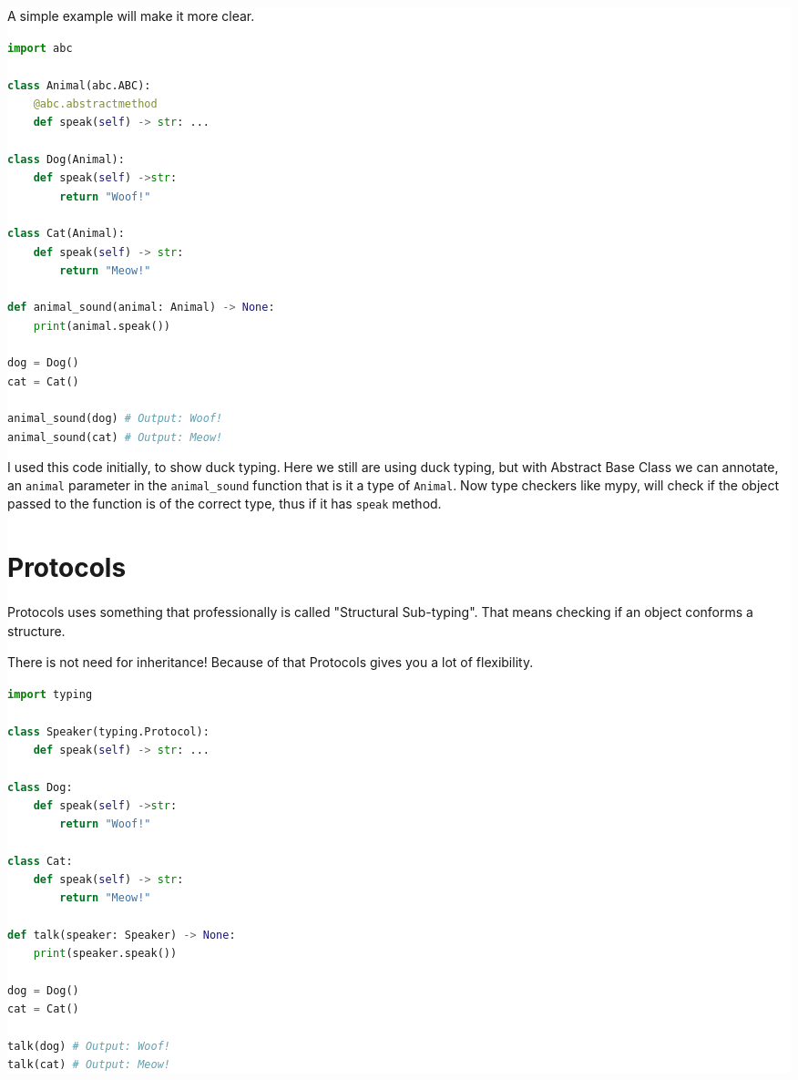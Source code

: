 A simple example will make it more clear. 

```python
import abc

class Animal(abc.ABC):
	@abc.abstractmethod
	def speak(self) -> str: ...

class Dog(Animal):
	def speak(self) ->str:
		return "Woof!"

class Cat(Animal):
	def speak(self) -> str:
		return "Meow!"

def animal_sound(animal: Animal) -> None:
	print(animal.speak())

dog = Dog()
cat = Cat()

animal_sound(dog) # Output: Woof!
animal_sound(cat) # Output: Meow!
```

I used this code initially, to show duck typing. Here we still are using duck typing, but with Abstract Base Class we can annotate, an `animal` parameter in the `animal_sound` function that is it a type of `Animal`. Now type checkers like mypy, will check if the object passed to the function is of the correct type, thus if it has `speak` method.

# Protocols

Protocols uses something that professionally is called "Structural Sub-typing". That means checking if an object conforms a structure.

There is not need for inheritance! Because of that Protocols gives you a lot of flexibility.

```python
import typing

class Speaker(typing.Protocol):
	def speak(self) -> str: ...

class Dog:
	def speak(self) ->str:
		return "Woof!"

class Cat:
	def speak(self) -> str:
		return "Meow!"

def talk(speaker: Speaker) -> None:
	print(speaker.speak())

dog = Dog()
cat = Cat()

talk(dog) # Output: Woof!
talk(cat) # Output: Meow!
```
